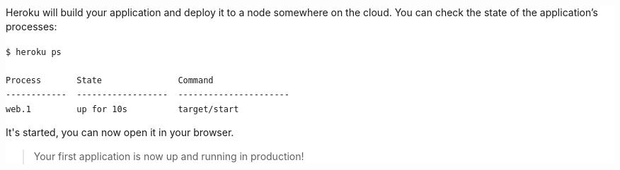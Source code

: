 Heroku will build your application and deploy it to a node somewhere on the cloud. You can check the state of the application’s processes:

```
$ heroku ps

Process       State               Command
------------  ------------------  ----------------------
web.1         up for 10s          target/start
```

It's started, you can now open it in your browser. 

> Your first application is now up and running in production!